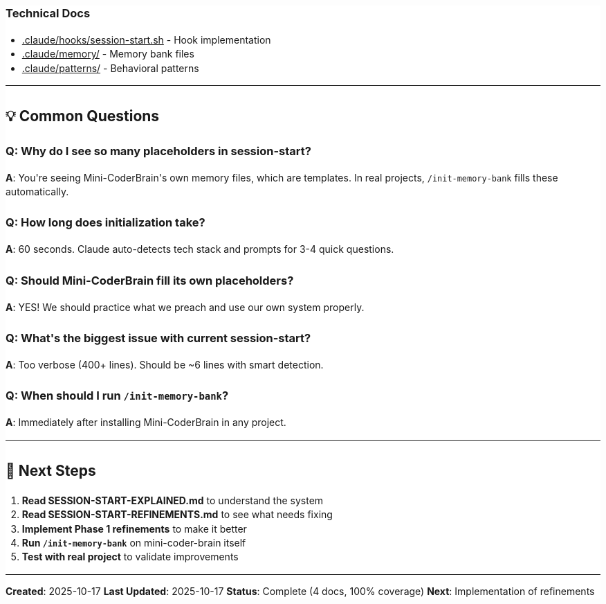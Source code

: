 ### Technical Docs
- [.claude/hooks/session-start.sh](../../.claude/hooks/session-start.sh) - Hook implementation
- [.claude/memory/](../../.claude/memory/) - Memory bank files
- [.claude/patterns/](../../.claude/patterns/) - Behavioral patterns

---

## 💡 Common Questions

### Q: Why do I see so many placeholders in session-start?
**A**: You're seeing Mini-CoderBrain's own memory files, which are templates. In real projects, `/init-memory-bank` fills these automatically.

### Q: How long does initialization take?
**A**: 60 seconds. Claude auto-detects tech stack and prompts for 3-4 quick questions.

### Q: Should Mini-CoderBrain fill its own placeholders?
**A**: YES! We should practice what we preach and use our own system properly.

### Q: What's the biggest issue with current session-start?
**A**: Too verbose (400+ lines). Should be ~6 lines with smart detection.

### Q: When should I run `/init-memory-bank`?
**A**: Immediately after installing Mini-CoderBrain in any project.

---

## 🚀 Next Steps

1. **Read SESSION-START-EXPLAINED.md** to understand the system
2. **Read SESSION-START-REFINEMENTS.md** to see what needs fixing
3. **Implement Phase 1 refinements** to make it better
4. **Run `/init-memory-bank`** on mini-coder-brain itself
5. **Test with real project** to validate improvements

---

**Created**: 2025-10-17
**Last Updated**: 2025-10-17
**Status**: Complete (4 docs, 100% coverage)
**Next**: Implementation of refinements
